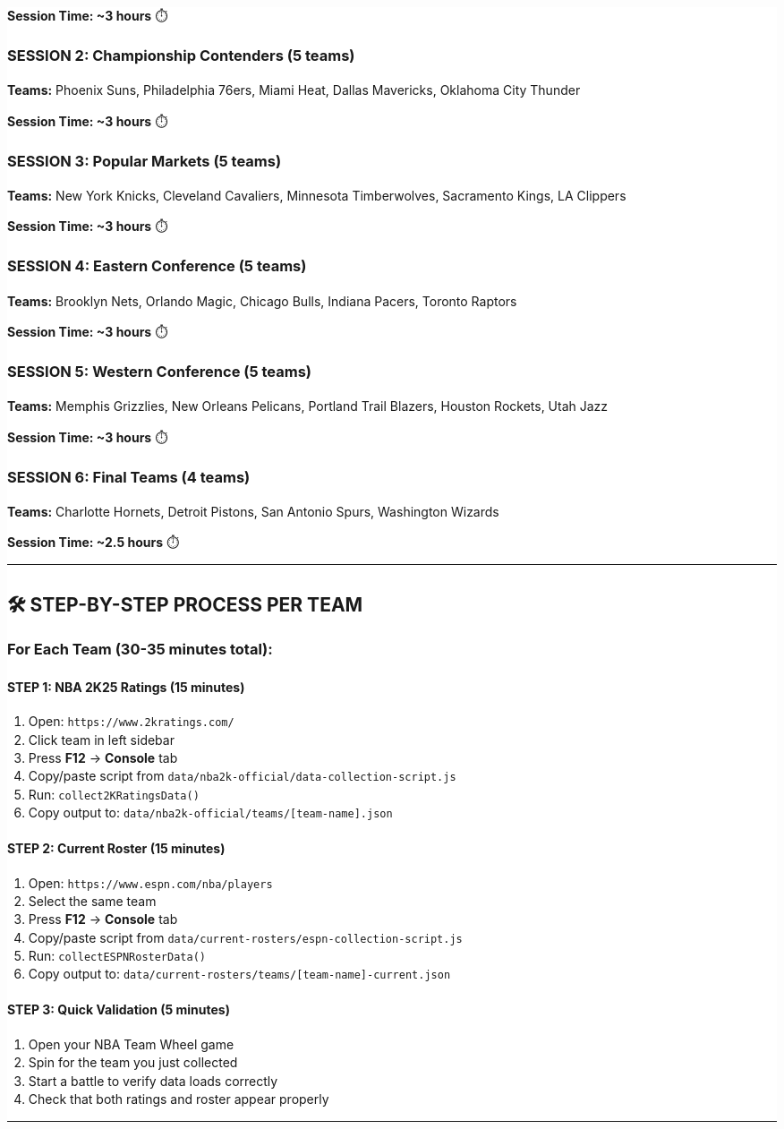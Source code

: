 **Session Time: ~3 hours** ⏱️

### **SESSION 2: Championship Contenders** (5 teams)
**Teams:** Phoenix Suns, Philadelphia 76ers, Miami Heat, Dallas Mavericks, Oklahoma City Thunder

**Session Time: ~3 hours** ⏱️

### **SESSION 3: Popular Markets** (5 teams)  
**Teams:** New York Knicks, Cleveland Cavaliers, Minnesota Timberwolves, Sacramento Kings, LA Clippers

**Session Time: ~3 hours** ⏱️

### **SESSION 4: Eastern Conference** (5 teams)
**Teams:** Brooklyn Nets, Orlando Magic, Chicago Bulls, Indiana Pacers, Toronto Raptors

**Session Time: ~3 hours** ⏱️

### **SESSION 5: Western Conference** (5 teams)
**Teams:** Memphis Grizzlies, New Orleans Pelicans, Portland Trail Blazers, Houston Rockets, Utah Jazz

**Session Time: ~3 hours** ⏱️

### **SESSION 6: Final Teams** (4 teams)
**Teams:** Charlotte Hornets, Detroit Pistons, San Antonio Spurs, Washington Wizards

**Session Time: ~2.5 hours** ⏱️

---

## 🛠️ **STEP-BY-STEP PROCESS PER TEAM**

### **For Each Team (30-35 minutes total):**

#### **STEP 1: NBA 2K25 Ratings** (15 minutes)
1. Open: `https://www.2kratings.com/`
2. Click team in left sidebar
3. Press **F12** → **Console** tab
4. Copy/paste script from `data/nba2k-official/data-collection-script.js`
5. Run: `collect2KRatingsData()`
6. Copy output to: `data/nba2k-official/teams/[team-name].json`

#### **STEP 2: Current Roster** (15 minutes)  
1. Open: `https://www.espn.com/nba/players`
2. Select the same team
3. Press **F12** → **Console** tab  
4. Copy/paste script from `data/current-rosters/espn-collection-script.js`
5. Run: `collectESPNRosterData()`
6. Copy output to: `data/current-rosters/teams/[team-name]-current.json`

#### **STEP 3: Quick Validation** (5 minutes)
1. Open your NBA Team Wheel game
2. Spin for the team you just collected
3. Start a battle to verify data loads correctly
4. Check that both ratings and roster appear properly

---